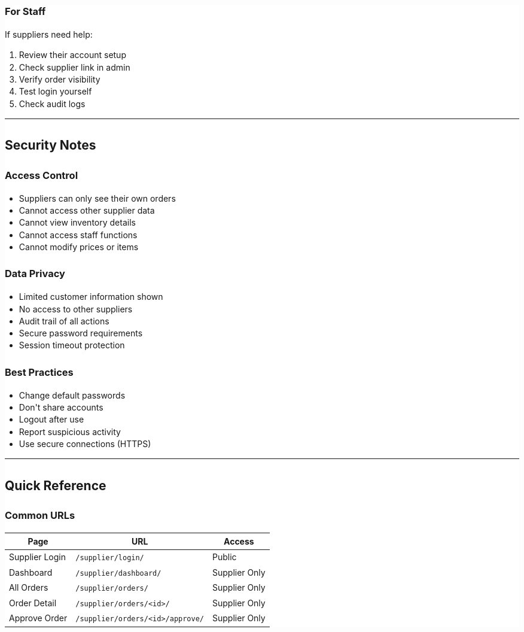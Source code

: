 ### For Staff

If suppliers need help:
1. Review their account setup
2. Check supplier link in admin
3. Verify order visibility
4. Test login yourself
5. Check audit logs

---

## Security Notes

### Access Control

- Suppliers can only see their own orders
- Cannot access other supplier data
- Cannot view inventory details
- Cannot access staff functions
- Cannot modify prices or items

### Data Privacy

- Limited customer information shown
- No access to other suppliers
- Audit trail of all actions
- Secure password requirements
- Session timeout protection

### Best Practices

- Change default passwords
- Don't share accounts
- Logout after use
- Report suspicious activity
- Use secure connections (HTTPS)

---

## Quick Reference

### Common URLs

| Page | URL | Access |
|------|-----|--------|
| Supplier Login | `/supplier/login/` | Public |
| Dashboard | `/supplier/dashboard/` | Supplier Only |
| All Orders | `/supplier/orders/` | Supplier Only |
| Order Detail | `/supplier/orders/<id>/` | Supplier Only |
| Approve Order | `/supplier/orders/<id>/approve/` | Supplier Only |
